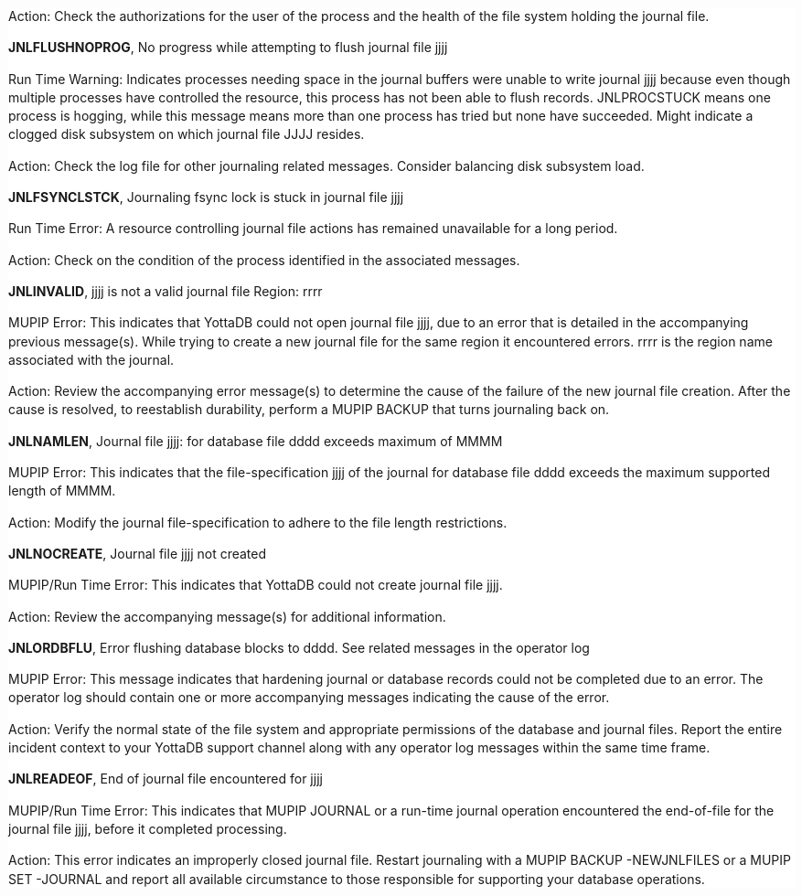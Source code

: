 Action: Check the authorizations for the user of the process and the health of the file system holding the journal file.

**JNLFLUSHNOPROG**, No progress while attempting to flush journal file jjjj

Run Time Warning: Indicates processes needing space in the journal buffers were unable to write journal jjjj because even though multiple processes have controlled the resource, this process has not been able to flush records. JNLPROCSTUCK means one process is hogging, while this message means more than one process has tried but none have succeeded. Might indicate a clogged disk subsystem on which journal file JJJJ resides.

Action: Check the log file for other journaling related messages. Consider balancing disk subsystem load.

**JNLFSYNCLSTCK**, Journaling fsync lock is stuck in journal file jjjj

Run Time Error: A resource controlling journal file actions has remained unavailable for a long period.

Action: Check on the condition of the process identified in the associated messages.

**JNLINVALID**, jjjj is not a valid journal file Region: rrrr

MUPIP Error: This indicates that YottaDB could not open journal file jjjj, due to an error that is detailed in the accompanying previous message(s). While trying to create a new journal file for the same region it encountered errors. rrrr is the region name associated with the journal.

Action: Review the accompanying error message(s) to determine the cause of the failure of the new journal file creation. After the cause is resolved, to reestablish durability, perform a MUPIP BACKUP that turns journaling back on.

**JNLNAMLEN**, Journal file jjjj: for database file dddd exceeds maximum of MMMM

MUPIP Error: This indicates that the file-specification jjjj of the journal for database file dddd exceeds the maximum supported length of MMMM.

Action: Modify the journal file-specification to adhere to the file length restrictions.

**JNLNOCREATE**, Journal file jjjj not created

MUPIP/Run Time Error: This indicates that YottaDB could not create journal file jjjj.

Action: Review the accompanying message(s) for additional information.

**JNLORDBFLU**, Error flushing database blocks to dddd. See related messages in the operator log

MUPIP Error: This message indicates that hardening journal or database records could not be completed due to an error. The operator log should contain one or more accompanying messages indicating the cause of the error.

Action: Verify the normal state of the file system and appropriate permissions of the database and journal files. Report the entire incident context to your YottaDB support channel along with any  operator log messages within the same time frame.

**JNLREADEOF**, End of journal file encountered for jjjj

MUPIP/Run Time Error: This indicates that MUPIP JOURNAL or a run-time journal operation encountered the end-of-file for the journal file jjjj, before it completed processing.

Action: This error indicates an improperly closed journal file. Restart journaling with a MUPIP BACKUP -NEWJNLFILES or a MUPIP SET -JOURNAL and report all available circumstance to those responsible for supporting your database operations.
